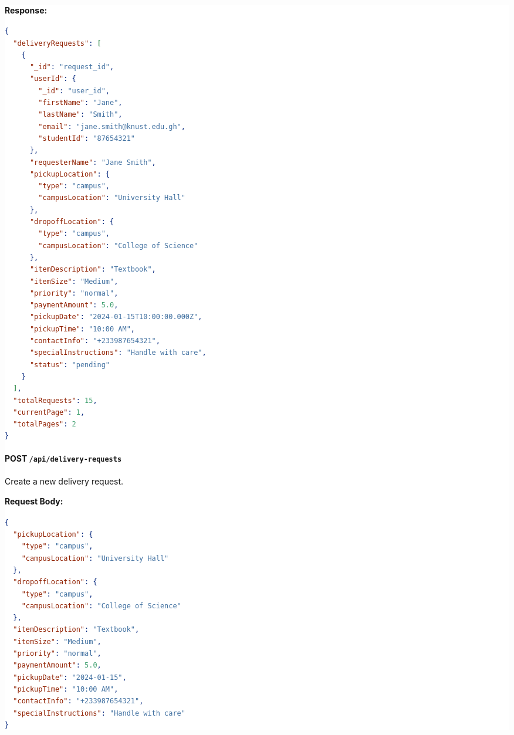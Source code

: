 **Response:**

```json
{
  "deliveryRequests": [
    {
      "_id": "request_id",
      "userId": {
        "_id": "user_id",
        "firstName": "Jane",
        "lastName": "Smith",
        "email": "jane.smith@knust.edu.gh",
        "studentId": "87654321"
      },
      "requesterName": "Jane Smith",
      "pickupLocation": {
        "type": "campus",
        "campusLocation": "University Hall"
      },
      "dropoffLocation": {
        "type": "campus",
        "campusLocation": "College of Science"
      },
      "itemDescription": "Textbook",
      "itemSize": "Medium",
      "priority": "normal",
      "paymentAmount": 5.0,
      "pickupDate": "2024-01-15T10:00:00.000Z",
      "pickupTime": "10:00 AM",
      "contactInfo": "+233987654321",
      "specialInstructions": "Handle with care",
      "status": "pending"
    }
  ],
  "totalRequests": 15,
  "currentPage": 1,
  "totalPages": 2
}
```

#### POST `/api/delivery-requests`

Create a new delivery request.

**Request Body:**

```json
{
  "pickupLocation": {
    "type": "campus",
    "campusLocation": "University Hall"
  },
  "dropoffLocation": {
    "type": "campus",
    "campusLocation": "College of Science"
  },
  "itemDescription": "Textbook",
  "itemSize": "Medium",
  "priority": "normal",
  "paymentAmount": 5.0,
  "pickupDate": "2024-01-15",
  "pickupTime": "10:00 AM",
  "contactInfo": "+233987654321",
  "specialInstructions": "Handle with care"
}
```
